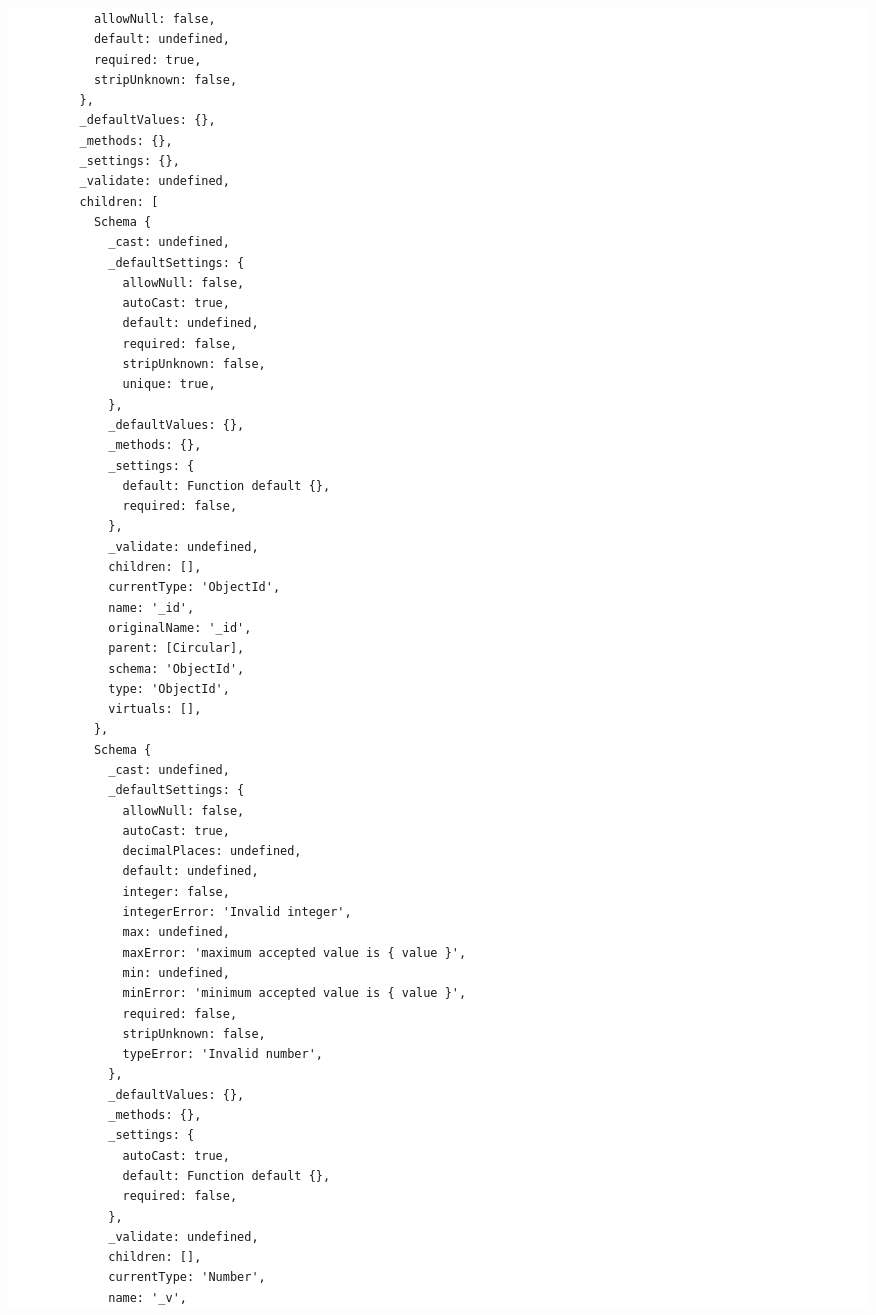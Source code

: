                 allowNull: false,
                default: undefined,
                required: true,
                stripUnknown: false,
              },
              _defaultValues: {},
              _methods: {},
              _settings: {},
              _validate: undefined,
              children: [
                Schema {
                  _cast: undefined,
                  _defaultSettings: {
                    allowNull: false,
                    autoCast: true,
                    default: undefined,
                    required: false,
                    stripUnknown: false,
                    unique: true,
                  },
                  _defaultValues: {},
                  _methods: {},
                  _settings: {
                    default: Function default {},
                    required: false,
                  },
                  _validate: undefined,
                  children: [],
                  currentType: 'ObjectId',
                  name: '_id',
                  originalName: '_id',
                  parent: [Circular],
                  schema: 'ObjectId',
                  type: 'ObjectId',
                  virtuals: [],
                },
                Schema {
                  _cast: undefined,
                  _defaultSettings: {
                    allowNull: false,
                    autoCast: true,
                    decimalPlaces: undefined,
                    default: undefined,
                    integer: false,
                    integerError: 'Invalid integer',
                    max: undefined,
                    maxError: 'maximum accepted value is { value }',
                    min: undefined,
                    minError: 'minimum accepted value is { value }',
                    required: false,
                    stripUnknown: false,
                    typeError: 'Invalid number',
                  },
                  _defaultValues: {},
                  _methods: {},
                  _settings: {
                    autoCast: true,
                    default: Function default {},
                    required: false,
                  },
                  _validate: undefined,
                  children: [],
                  currentType: 'Number',
                  name: '_v',